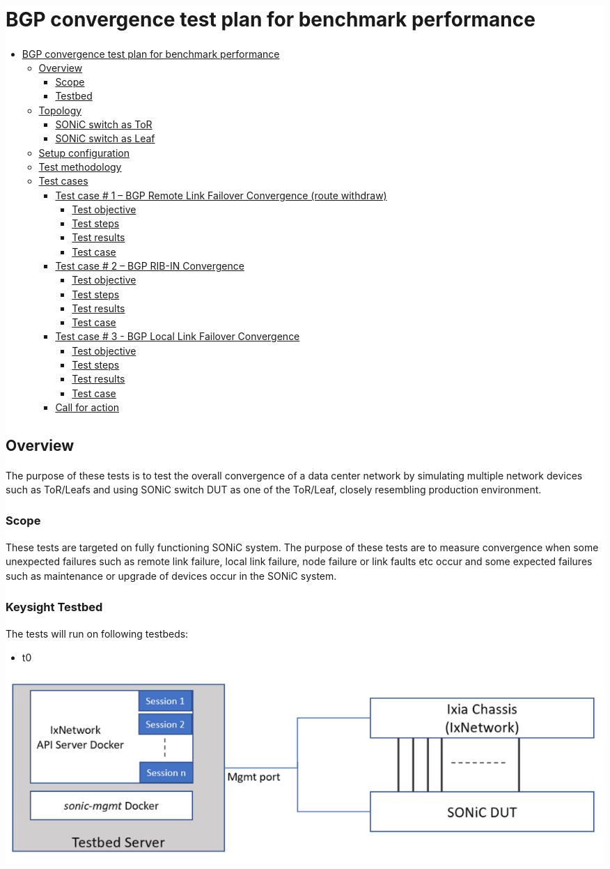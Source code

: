 # BGP convergence test plan for benchmark performance

- [BGP convergence test plan for benchmark performance](#bgp-convergence-test-plan-for-benchmark-performance)
  - [Overview](#Overview)
    - [Scope](#Scope)
    - [Testbed](#Keysight-Testbed)
  - [Topology](#Topology)
    - [SONiC switch as ToR](#SONiC-switch-as-ToR)
    - [SONiC switch as Leaf](#SONiC-switch-as-Leaf)
  - [Setup configuration](#Setup-configuration)
  - [Test methodology](#Test-methodology)
  - [Test cases](#Test-cases)
    - [Test case # 1 – BGP Remote Link Failover Convergence (route withdraw)](#test-case--1--convergence-performance-when-remote-link-fails-route-withdraw)
      - [Test objective](#Test-objective)
      - [Test steps](#Test-steps)
      - [Test results](#Test-results)
      - [Test case](#Test-case)
    - [Test case # 2 – BGP RIB-IN Convergence](#Test-case--2--RIB-IN-Convergence)
      - [Test objective](#Test-objective-1)
      - [Test steps](#Test-steps-1)
      - [Test results](#Test-results-1)
      - [Test case](#Test-case-1)
    - [Test case # 3 - BGP Local Link Failover Convergence](#Test-case--3--Failover-convergence-with-local-link-failure)
      - [Test objective](#Test-objective-2)
      - [Test steps](#Test-steps-2)
      - [Test results](#Test-results-2)
      - [Test case](#Test-case-2)
    - [Call for action](#Call-for-action)

## Overview
The purpose of these tests is to test the overall convergence of a data center network by simulating multiple network devices such as ToR/Leafs and using SONiC switch DUT as one of the ToR/Leaf, closely resembling production environment.

### Scope
These tests are targeted on fully functioning SONiC system. The purpose of these tests are to measure convergence when some unexpected failures such as remote link failure, local link failure, node failure or link faults etc occur and some expected failures such as maintenance or upgrade of devices occur in the SONiC system.

### Keysight Testbed
The tests will run on following testbeds:
* t0

![Single DUT Topology ](Img/Single_DUT_Topology.png)